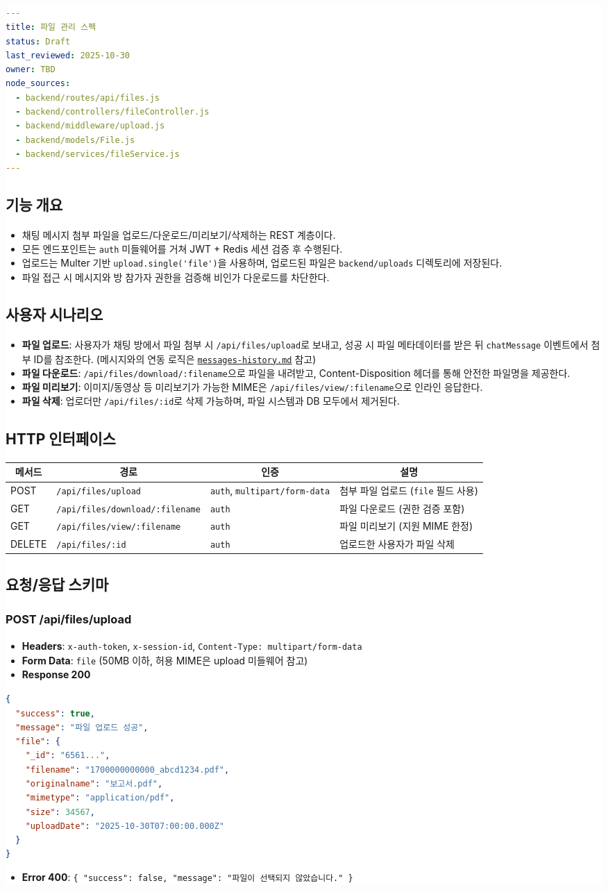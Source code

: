 ```yaml
---
title: 파일 관리 스펙
status: Draft
last_reviewed: 2025-10-30
owner: TBD
node_sources:
  - backend/routes/api/files.js
  - backend/controllers/fileController.js
  - backend/middleware/upload.js
  - backend/models/File.js
  - backend/services/fileService.js
---
```


## 기능 개요
- 채팅 메시지 첨부 파일을 업로드/다운로드/미리보기/삭제하는 REST 계층이다.
- 모든 엔드포인트는 `auth` 미들웨어를 거쳐 JWT + Redis 세션 검증 후 수행된다.
- 업로드는 Multer 기반 `upload.single('file')`을 사용하며, 업로드된 파일은 `backend/uploads` 디렉토리에 저장된다.
- 파일 접근 시 메시지와 방 참가자 권한을 검증해 비인가 다운로드를 차단한다.

## 사용자 시나리오
- **파일 업로드**: 사용자가 채팅 방에서 파일 첨부 시 `/api/files/upload`로 보내고, 성공 시 파일 메타데이터를 받은 뒤 `chatMessage` 이벤트에서 첨부 ID를 참조한다. (메시지와의 연동 로직은 [`messages-history.md`](messages-history.md) 참고)
- **파일 다운로드**: `/api/files/download/:filename`으로 파일을 내려받고, Content-Disposition 헤더를 통해 안전한 파일명을 제공한다.
- **파일 미리보기**: 이미지/동영상 등 미리보기가 가능한 MIME은 `/api/files/view/:filename`으로 인라인 응답한다.
- **파일 삭제**: 업로더만 `/api/files/:id`로 삭제 가능하며, 파일 시스템과 DB 모두에서 제거된다.

## HTTP 인터페이스
| 메서드 | 경로 | 인증 | 설명 |
| --- | --- | --- | --- |
| POST | `/api/files/upload` | `auth`, `multipart/form-data` | 첨부 파일 업로드 (`file` 필드 사용) |
| GET | `/api/files/download/:filename` | `auth` | 파일 다운로드 (권한 검증 포함) |
| GET | `/api/files/view/:filename` | `auth` | 파일 미리보기 (지원 MIME 한정) |
| DELETE | `/api/files/:id` | `auth` | 업로드한 사용자가 파일 삭제 |

## 요청/응답 스키마

### POST /api/files/upload
- **Headers**: `x-auth-token`, `x-session-id`, `Content-Type: multipart/form-data`
- **Form Data**: `file` (50MB 이하, 허용 MIME은 upload 미들웨어 참고)
- **Response 200**
```json
{
  "success": true,
  "message": "파일 업로드 성공",
  "file": {
    "_id": "6561...",
    "filename": "1700000000000_abcd1234.pdf",
    "originalname": "보고서.pdf",
    "mimetype": "application/pdf",
    "size": 34567,
    "uploadDate": "2025-10-30T07:00:00.000Z"
  }
}
```
- **Error 400**: `{ "success": false, "message": "파일이 선택되지 않았습니다." }`